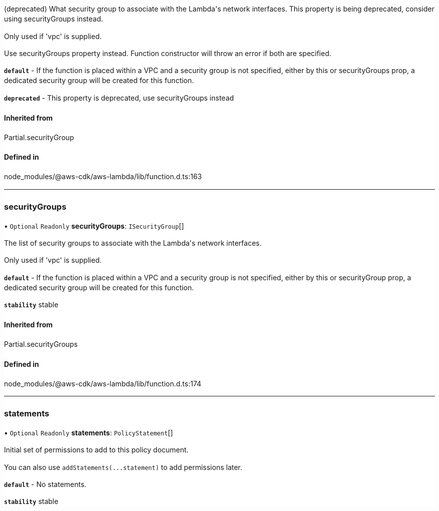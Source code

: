 (deprecated) What security group to associate with the Lambda's network interfaces. This property is being deprecated, consider using securityGroups instead.

Only used if 'vpc' is supplied.

Use securityGroups property instead.
Function constructor will throw an error if both are specified.

**`default`** - If the function is placed within a VPC and a security group is
not specified, either by this or securityGroups prop, a dedicated security
group will be created for this function.

**`deprecated`** - This property is deprecated, use securityGroups instead

#### Inherited from

Partial.securityGroup

#### Defined in

node_modules/@aws-cdk/aws-lambda/lib/function.d.ts:163

___

### securityGroups

• `Optional` `Readonly` **securityGroups**: `ISecurityGroup`[]

The list of security groups to associate with the Lambda's network interfaces.

Only used if 'vpc' is supplied.

**`default`** - If the function is placed within a VPC and a security group is
not specified, either by this or securityGroup prop, a dedicated security
group will be created for this function.

**`stability`** stable

#### Inherited from

Partial.securityGroups

#### Defined in

node_modules/@aws-cdk/aws-lambda/lib/function.d.ts:174

___

### statements

• `Optional` `Readonly` **statements**: `PolicyStatement`[]

Initial set of permissions to add to this policy document.

You can also use `addStatements(...statement)` to add permissions later.

**`default`** - No statements.

**`stability`** stable
